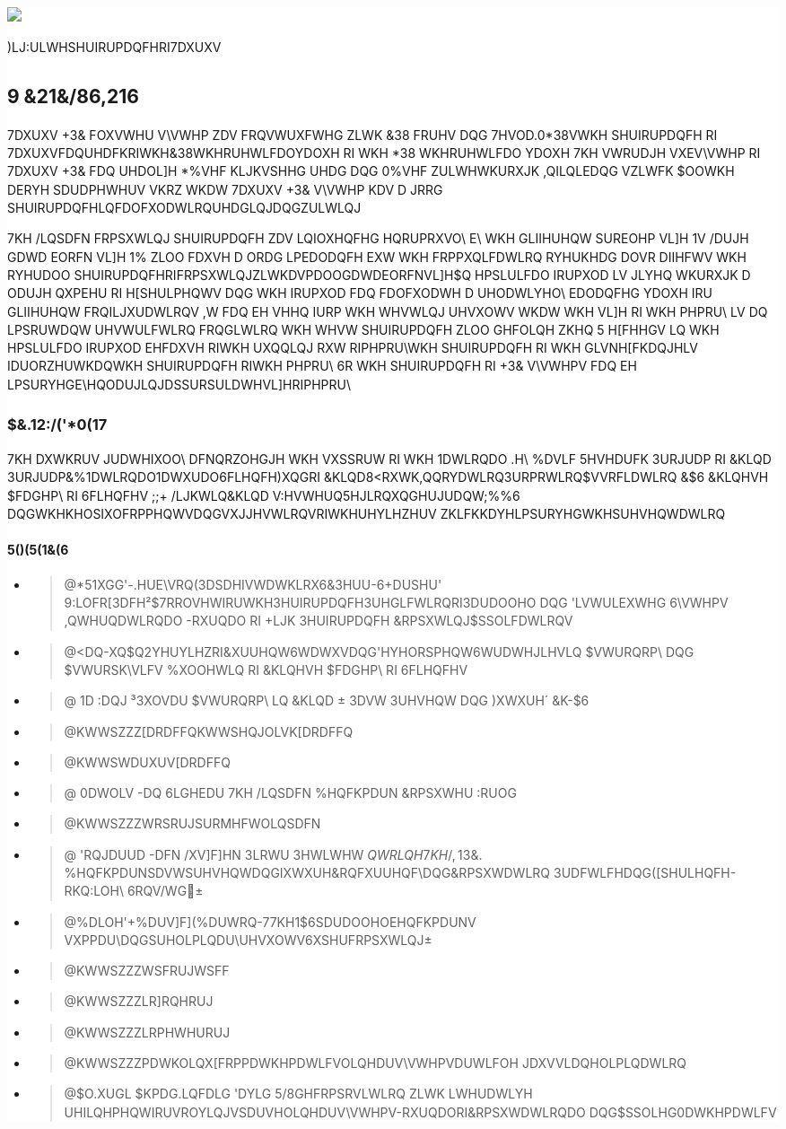 ![](_page_3_Figure_7.png)

)LJ:ULWHSHUIRUPDQFHRI7DXUXV

## 9 &21&/86,216

7DXUXV +3& FOXVWHU V\VWHP ZDV FRQVWUXFWHG ZLWK &38 FRUHV DQG 7HVOD.0*38VWKH SHUIRUPDQFH RI 7DXUXVFDQUHDFKRIWKH&38WKHRUHWLFDOYDOXH RI WKH *38 WKHRUHWLFDO YDOXH 7KH VWRUDJH VXEV\VWHP RI 7DXUXV +3& FDQ UHDOL]H *%VHF KLJKVSHHG UHDG DQG 0%VHF ZULWHWKURXJK ,QILQLEDQG VZLWFK $OOWKH DERYH SDUDPHWHUV VKRZ WKDW 7DXUXV +3& V\VWHP KDV D JRRG SHUIRUPDQFHLQFDOFXODWLRQUHDGLQJDQGZULWLQJ

7KH /LQSDFN FRPSXWLQJ SHUIRUPDQFH ZDV LQIOXHQFHG HQRUPRXVO\ E\ WKH GLIIHUHQW SUREOHP VL]H 1V /DUJH GDWD EORFN VL]H 1% ZLOO FDXVH D ORDG LPEDODQFH EXW WKH FRPPXQLFDWLRQ RYHUKHDG DOVR DIIHFWV WKH RYHUDOO SHUIRUPDQFHRIFRPSXWLQJZLWKDVPDOOGDWDEORFNVL]H$Q HPSLULFDO IRUPXOD LV JLYHQ WKURXJK D ODUJH QXPEHU RI H[SHULPHQWV DQG WKH IRUPXOD FDQ FDOFXODWH D UHODWLYHO\ EDODQFHG YDOXH IRU GLIIHUHQW FRQILJXUDWLRQV ,W FDQ EH VHHQ IURP WKH WHVWLQJ UHVXOWV WKDW WKH VL]H RI WKH PHPRU\ LV DQ LPSRUWDQW UHVWULFWLRQ FRQGLWLRQ WKH WHVW SHUIRUPDQFH ZLOO GHFOLQH ZKHQ 5 H[FHHGV LQ WKH HPSLULFDO IRUPXOD EHFDXVH RIWKH UXQQLQJ RXW RIPHPRU\WKH SHUIRUPDQFH RI WKH GLVNH[FKDQJHLV IDUORZHUWKDQWKH SHUIRUPDQFH RIWKH PHPRU\ 6R WKH SHUIRUPDQFH RI +3& V\VWHPV FDQ EH LPSURYHGE\HQODUJLQJDSSURSULDWHVL]HRIPHPRU\

### $&.12:/('*0(17

7KH DXWKRUV JUDWHIXOO\ DFNQRZOHGJH WKH VXSSRUW RI WKH 1DWLRQDO .H\ %DVLF 5HVHDUFK 3URJUDP RI &KLQD 3URJUDP&%1DWLRQDO1DWXUDO6FLHQFH)XQGRI &KLQD8<RXWK,QQRYDWLRQ3URPRWLRQ$VVRFLDWLRQ &$6 &KLQHVH $FDGHP\ RI 6FLHQFHV ;;+ /LJKWLQ&KLQD
V:HVWHUQ5HJLRQXQGHUJUDQW;%%6 DQGWKHKHOSIXOFRPPHQWVDQGVXJJHVWLRQVRIWKHUHYLHZHUV ZKLFKKDYHLPSURYHGWKHSUHVHQWDWLRQ

#### 5()(5(1&(6

- >@*51XGG'-.HUE\VRQ(3DSDHIVWDWKLRX6&3HUU\-6+DUSHU' 9:LOFR[3DFH²$7RROVHWIRUWKH3HUIRUPDQFH3UHGLFWLRQRI3DUDOOHO DQG 'LVWULEXWHG 6\VWHPV ,QWHUQDWLRQDO -RXUQDO RI +LJK 3HUIRUPDQFH &RPSXWLQJ$SSOLFDWLRQV
- >@<DQ-XQ$Q2YHUYLHZRI&XUUHQW6WDWXVDQG'HYHORSPHQW6WUDWHJLHVLQ $VWURQRP\ DQG $VWURSK\VLFV %XOOHWLQ RI &KLQHVH $FDGHP\ RI 6FLHQFHV
- >@ 1D :DQJ ³3XOVDU $VWURQRP\ LQ &KLQD ± 3DVW 3UHVHQW DQG )XWXUH´ &K-$6
- >@KWWSZZZ[DRDFFQKWWSHQJOLVK[DRDFFQ
- >@KWWSWDUXUV[DRDFFQ
- >@ 0DWOLV -DQ 6LGHEDU 7KH /LQSDFN %HQFKPDUN &RPSXWHU :RUOG
- >@KWWSZZZWRSRUJSURMHFWOLQSDFN
- >@ 'RQJDUUD -DFN /XV]F]HN 3LRWU 3HWLWHW $QWRLQH7KH/,13$&. %HQFKPDUNSDVWSUHVHQWDQGIXWXUH&RQFXUUHQF\DQG&RPSXWDWLRQ 3UDFWLFHDQG([SHULHQFH-RKQ:LOH\ 6RQV/WG±
- >@%DLOH\'+%DUV]F](%DUWRQ-77KH1$6SDUDOOHOEHQFKPDUNV VXPPDU\DQGSUHOLPLQDU\UHVXOWV6XSHUFRPSXWLQJ±
- >@KWWSZZZWSFRUJWSFF
- >@KWWSZZZLR]RQHRUJ
- >@KWWSZZZLRPHWHURUJ
- >@KWWSZZZPDWKOLQX[FRPPDWKHPDWLFVOLQHDUV\VWHPVDUWLFOH JDXVVLDQHOLPLQDWLRQ
- >@$O.XUGL $KPDG.LQFDLG 'DYLG 5/8GHFRPSRVLWLRQ ZLWK LWHUDWLYH UHILQHPHQWIRUVROYLQJVSDUVHOLQHDUV\VWHPV-RXUQDORI&RPSXWDWLRQDO DQG$SSOLHG0DWKHPDWLFV

